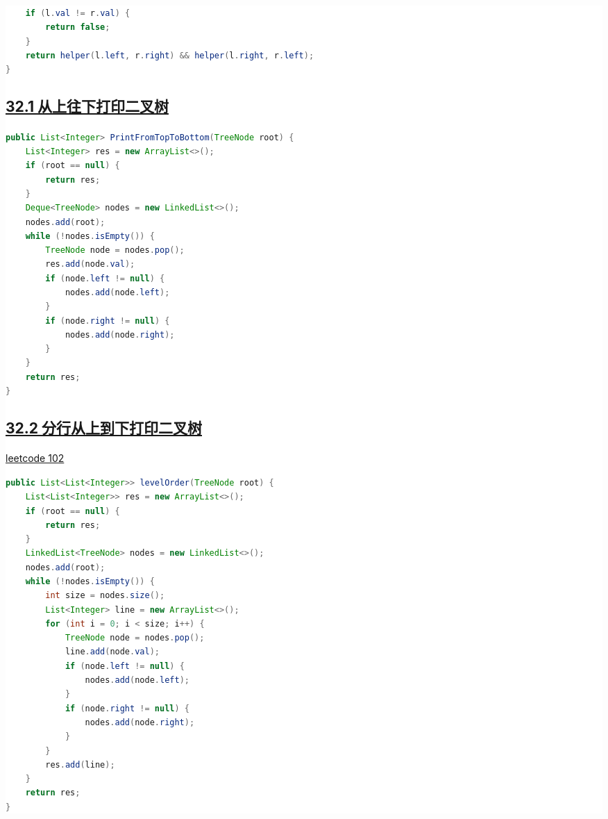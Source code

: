 ```java
    if (l.val != r.val) {
        return false;
    }
    return helper(l.left, r.right) && helper(l.right, r.left);
}
```

## [32.1 从上往下打印二叉树](https://leetcode-cn.com/problems/cong-shang-dao-xia-da-yin-er-cha-shu-lcof/)
```java
public List<Integer> PrintFromTopToBottom(TreeNode root) {
    List<Integer> res = new ArrayList<>();
    if (root == null) {
        return res;
    }
    Deque<TreeNode> nodes = new LinkedList<>();
    nodes.add(root);
    while (!nodes.isEmpty()) {
        TreeNode node = nodes.pop();
        res.add(node.val);
        if (node.left != null) {
            nodes.add(node.left);
        }
        if (node.right != null) {
            nodes.add(node.right);
        }
    }
    return res;
}
```

## [32.2 分行从上到下打印二叉树](https://leetcode-cn.com/problems/cong-shang-dao-xia-da-yin-er-cha-shu-ii-lcof/)
[leetcode 102](https://leetcode-cn.com/problems/binary-tree-level-order-traversal/)
```java
public List<List<Integer>> levelOrder(TreeNode root) {
    List<List<Integer>> res = new ArrayList<>();
    if (root == null) {
        return res;
    }
    LinkedList<TreeNode> nodes = new LinkedList<>();
    nodes.add(root);
    while (!nodes.isEmpty()) {
        int size = nodes.size();
        List<Integer> line = new ArrayList<>();
        for (int i = 0; i < size; i++) {
            TreeNode node = nodes.pop();
            line.add(node.val);
            if (node.left != null) {
                nodes.add(node.left);
            }
            if (node.right != null) {
                nodes.add(node.right);
            }
        }
        res.add(line);
    }
    return res;
}
```
